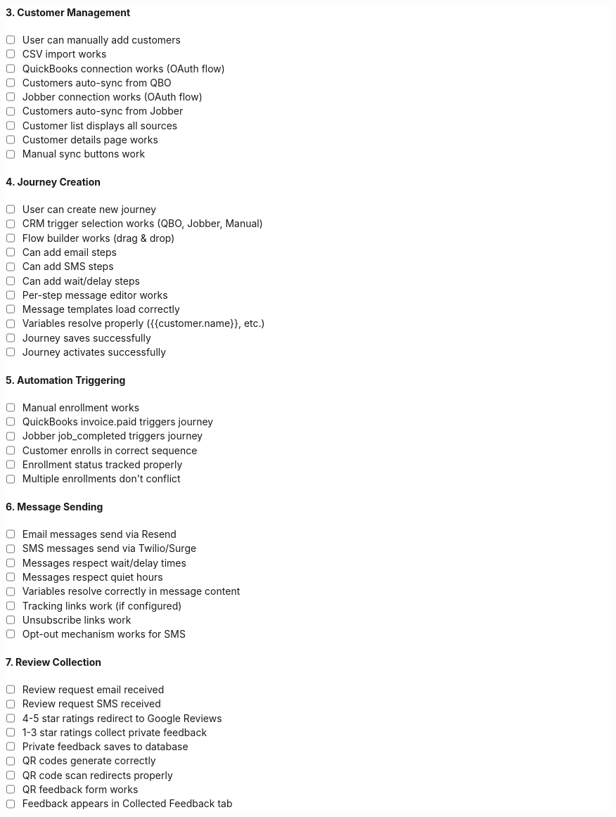 #### 3. Customer Management
- [ ] User can manually add customers
- [ ] CSV import works
- [ ] QuickBooks connection works (OAuth flow)
- [ ] Customers auto-sync from QBO
- [ ] Jobber connection works (OAuth flow)
- [ ] Customers auto-sync from Jobber
- [ ] Customer list displays all sources
- [ ] Customer details page works
- [ ] Manual sync buttons work

#### 4. Journey Creation
- [ ] User can create new journey
- [ ] CRM trigger selection works (QBO, Jobber, Manual)
- [ ] Flow builder works (drag & drop)
- [ ] Can add email steps
- [ ] Can add SMS steps
- [ ] Can add wait/delay steps
- [ ] Per-step message editor works
- [ ] Message templates load correctly
- [ ] Variables resolve properly ({{customer.name}}, etc.)
- [ ] Journey saves successfully
- [ ] Journey activates successfully

#### 5. Automation Triggering
- [ ] Manual enrollment works
- [ ] QuickBooks invoice.paid triggers journey
- [ ] Jobber job_completed triggers journey
- [ ] Customer enrolls in correct sequence
- [ ] Enrollment status tracked properly
- [ ] Multiple enrollments don't conflict

#### 6. Message Sending
- [ ] Email messages send via Resend
- [ ] SMS messages send via Twilio/Surge
- [ ] Messages respect wait/delay times
- [ ] Messages respect quiet hours
- [ ] Variables resolve correctly in message content
- [ ] Tracking links work (if configured)
- [ ] Unsubscribe links work
- [ ] Opt-out mechanism works for SMS

#### 7. Review Collection
- [ ] Review request email received
- [ ] Review request SMS received
- [ ] 4-5 star ratings redirect to Google Reviews
- [ ] 1-3 star ratings collect private feedback
- [ ] Private feedback saves to database
- [ ] QR codes generate correctly
- [ ] QR code scan redirects properly
- [ ] QR feedback form works
- [ ] Feedback appears in Collected Feedback tab
